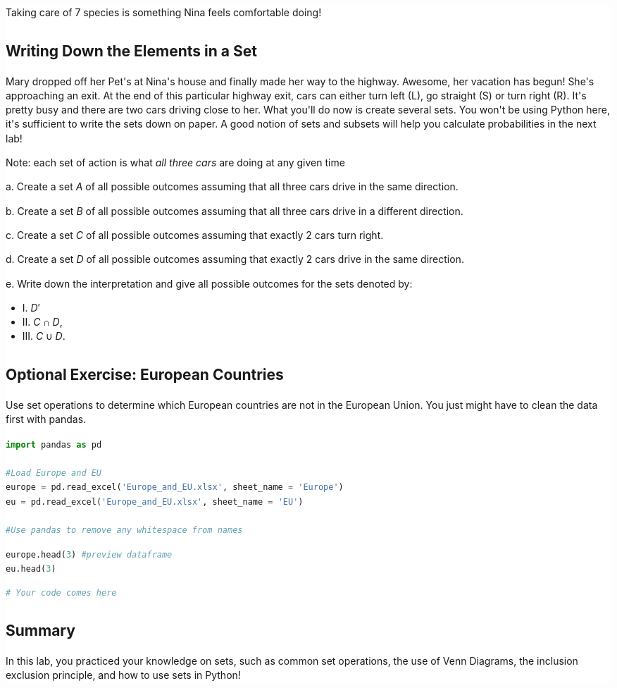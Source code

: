 Taking care of 7 species is something Nina feels comfortable doing!

## Writing Down the Elements in a Set


Mary dropped off her Pet's at Nina's house and finally made her way to the highway. Awesome, her vacation has begun!
She's approaching an exit. At the end of this particular highway exit, cars can either turn left (L), go straight (S) or turn right (R). It's pretty busy and there are two cars driving close to her. What you'll do now is create several sets. You won't be using Python here, it's sufficient to write the sets down on paper. A good notion of sets and subsets will help you calculate probabilities in the next lab!

Note: each set of action is what _all three cars_ are doing at any given time

a. Create a set $A$ of all possible outcomes assuming that all three cars drive in the same direction.
           
b. Create a set $B$ of all possible outcomes assuming that all three cars drive in a different direction.
             
c. Create a set $C$ of all possible outcomes assuming that exactly 2 cars turn right.
            
d. Create a set $D$ of all possible outcomes assuming that exactly 2 cars drive in the same direction.

                          
e. Write down the interpretation and give all possible outcomes for the sets denoted by:
 - I. $D'$ 
 - II. $C \cap D$, 
 - III. $C \cup D$. 

## Optional Exercise: European Countries

Use set operations to determine which European countries are not in the European Union. You just might have to clean the data first with pandas.


```python
import pandas as pd

#Load Europe and EU
europe = pd.read_excel('Europe_and_EU.xlsx', sheet_name = 'Europe') 
eu = pd.read_excel('Europe_and_EU.xlsx', sheet_name = 'EU')

#Use pandas to remove any whitespace from names
```


```python
europe.head(3) #preview dataframe
eu.head(3)
```


```python
# Your code comes here
```

## Summary

In this lab, you practiced your knowledge on sets, such as common set operations, the use of Venn Diagrams, the inclusion exclusion principle, and how to use sets in Python! 
